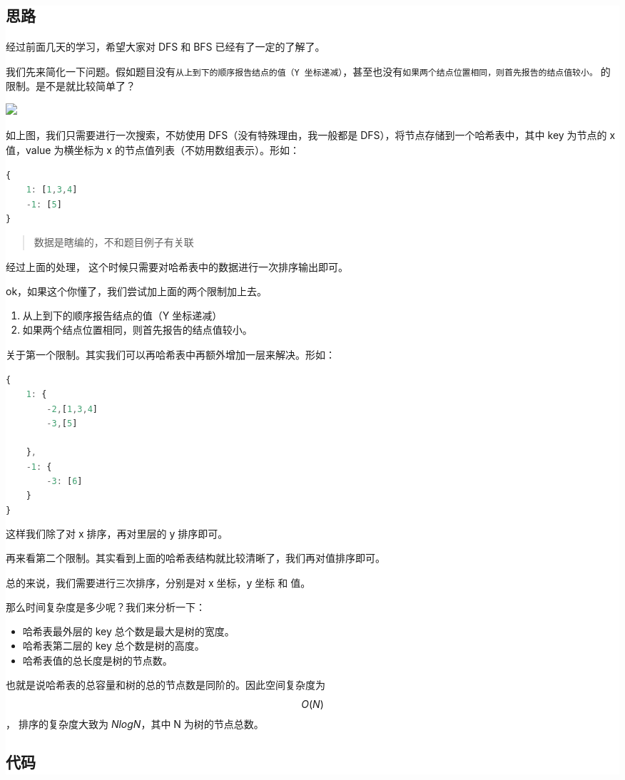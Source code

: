 ## 思路

经过前面几天的学习，希望大家对 DFS 和 BFS 已经有了一定的了解了。

我们先来简化一下问题。假如题目没有`从上到下的顺序报告结点的值（Y 坐标递减）`，甚至也没有`如果两个结点位置相同，则首先报告的结点值较小。` 的限制。是不是就比较简单了？

![](https://tva1.sinaimg.cn/large/0081Kckwly1gkteha9unvj30mw0iedh9.jpg)

如上图，我们只需要进行一次搜索，不妨使用 DFS（没有特殊理由，我一般都是 DFS），将节点存储到一个哈希表中，其中 key 为节点的 x 值，value 为横坐标为 x 的节点值列表（不妨用数组表示）。形如：

```javascript
{
    1: [1,3,4]
    -1: [5]
}
```

> 数据是瞎编的，不和题目例子有关联

经过上面的处理， 这个时候只需要对哈希表中的数据进行一次排序输出即可。

ok，如果这个你懂了，我们尝试加上面的两个限制加上去。

1. 从上到下的顺序报告结点的值（Y 坐标递减）
2. 如果两个结点位置相同，则首先报告的结点值较小。

关于第一个限制。其实我们可以再哈希表中再额外增加一层来解决。形如：

```javascript
{
    1: {
        -2,[1,3,4]
        -3,[5]

    },
    -1: {
        -3: [6]
    }
}
```

这样我们除了对 x 排序，再对里层的 y 排序即可。

再来看第二个限制。其实看到上面的哈希表结构就比较清晰了，我们再对值排序即可。

总的来说，我们需要进行三次排序，分别是对 x 坐标，y 坐标 和 值。

那么时间复杂度是多少呢？我们来分析一下：

* 哈希表最外层的 key 总个数是最大是树的宽度。
* 哈希表第二层的 key 总个数是树的高度。
* 哈希表值的总长度是树的节点数。

也就是说哈希表的总容量和树的总的节点数是同阶的。因此空间复杂度为 $$O(N)$$， 排序的复杂度大致为 $NlogN$，其中 N 为树的节点总数。

## 代码
